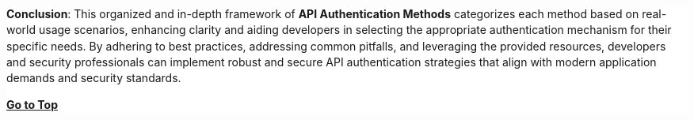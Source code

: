 **Conclusion**: This organized and in-depth framework of **API Authentication Methods** categorizes each method based on real-world usage scenarios, enhancing clarity and aiding developers in selecting the appropriate authentication mechanism for their specific needs. By adhering to best practices, addressing common pitfalls, and leveraging the provided resources, developers and security professionals can implement robust and secure API authentication strategies that align with modern application demands and security standards.

[**Go to Top**](#api-authentication-methods)